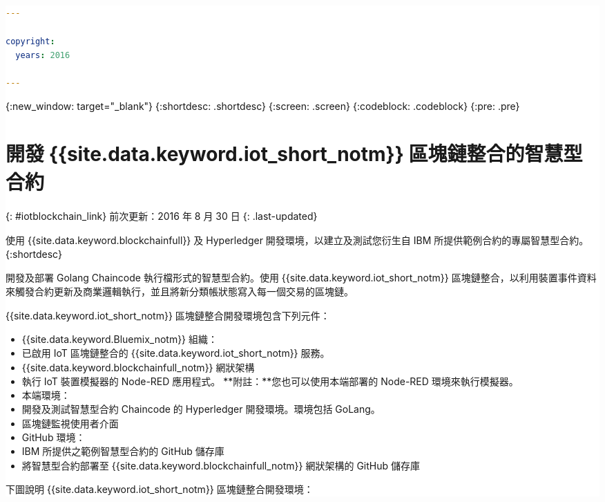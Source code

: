 ```yaml
---

copyright:
  years: 2016

---
```


{:new_window: target="\_blank"}
{:shortdesc: .shortdesc}
{:screen: .screen}
{:codeblock: .codeblock}
{:pre: .pre}


# 開發 {{site.data.keyword.iot_short_notm}} 區塊鏈整合的智慧型合約
{: #iotblockchain_link}
前次更新：2016 年 8 月 30 日
{: .last-updated}

使用 {{site.data.keyword.blockchainfull}} 及 Hyperledger 開發環境，以建立及測試您衍生自 IBM 所提供範例合約的專屬智慧型合約。
{:shortdesc}

開發及部署 Golang Chaincode 執行檔形式的智慧型合約。使用 {{site.data.keyword.iot_short_notm}} 區塊鏈整合，以利用裝置事件資料來觸發合約更新及商業邏輯執行，並且將新分類帳狀態寫入每一個交易的區塊鏈。

{{site.data.keyword.iot_short_notm}} 區塊鏈整合開發環境包含下列元件：
- {{site.data.keyword.Bluemix_notm}} 組織：
 - 已啟用 IoT 區塊鏈整合的 {{site.data.keyword.iot_short_notm}} 服務。
 - {{site.data.keyword.blockchainfull_notm}} 網狀架構
 - 執行 IoT 裝置模擬器的 Node-RED 應用程式。
 **附註：**您也可以使用本端部署的 Node-RED 環境來執行模擬器。
- 本端環境：
 - 開發及測試智慧型合約 Chaincode 的 Hyperledger 開發環境。環境包括 GoLang。
 - 區塊鏈監視使用者介面
- GitHub 環境：
 - IBM 所提供之範例智慧型合約的 GitHub 儲存庫
 - 將智慧型合約部署至 {{site.data.keyword.blockchainfull_notm}} 網狀架構的 GitHub 儲存庫

下圖說明 {{site.data.keyword.iot_short_notm}} 區塊鏈整合開發環境：